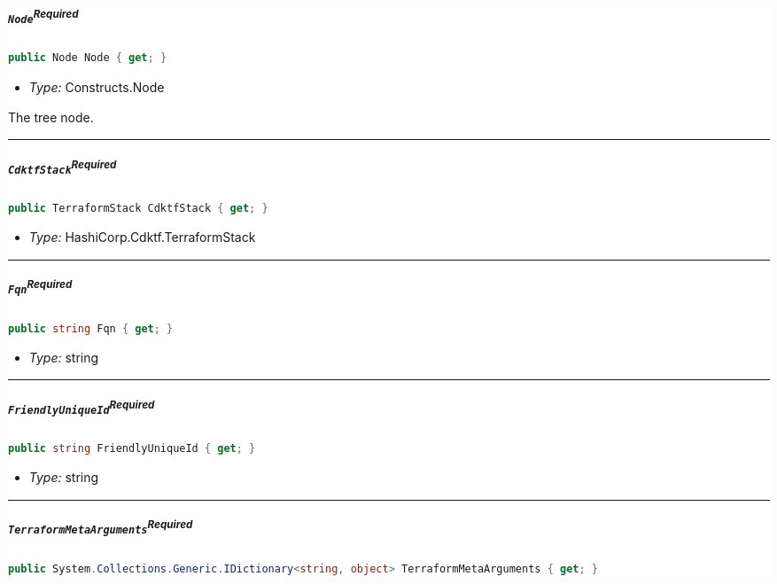 
##### `Node`<sup>Required</sup> <a name="Node" id="rhizo-co-terraform-provider-oci.dataOciAuditEvents.DataOciAuditEvents.property.node"></a>

```csharp
public Node Node { get; }
```

- *Type:* Constructs.Node

The tree node.

---

##### `CdktfStack`<sup>Required</sup> <a name="CdktfStack" id="rhizo-co-terraform-provider-oci.dataOciAuditEvents.DataOciAuditEvents.property.cdktfStack"></a>

```csharp
public TerraformStack CdktfStack { get; }
```

- *Type:* HashiCorp.Cdktf.TerraformStack

---

##### `Fqn`<sup>Required</sup> <a name="Fqn" id="rhizo-co-terraform-provider-oci.dataOciAuditEvents.DataOciAuditEvents.property.fqn"></a>

```csharp
public string Fqn { get; }
```

- *Type:* string

---

##### `FriendlyUniqueId`<sup>Required</sup> <a name="FriendlyUniqueId" id="rhizo-co-terraform-provider-oci.dataOciAuditEvents.DataOciAuditEvents.property.friendlyUniqueId"></a>

```csharp
public string FriendlyUniqueId { get; }
```

- *Type:* string

---

##### `TerraformMetaArguments`<sup>Required</sup> <a name="TerraformMetaArguments" id="rhizo-co-terraform-provider-oci.dataOciAuditEvents.DataOciAuditEvents.property.terraformMetaArguments"></a>

```csharp
public System.Collections.Generic.IDictionary<string, object> TerraformMetaArguments { get; }
```
